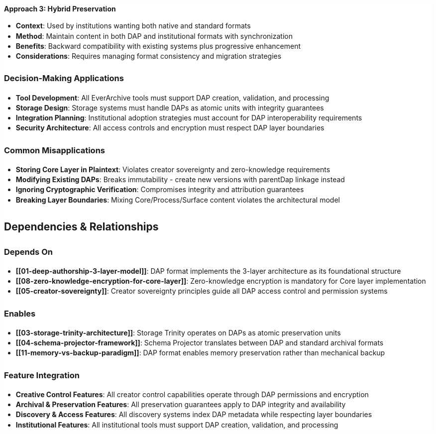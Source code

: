 **Approach 3: Hybrid Preservation**
- **Context**: Used by institutions wanting both native and standard formats
- **Method**: Maintain content in both DAP and institutional formats with synchronization
- **Benefits**: Backward compatibility with existing systems plus progressive enhancement
- **Considerations**: Requires managing format consistency and migration strategies

### Decision-Making Applications

- **Tool Development**: All EverArchive tools must support DAP creation, validation, and processing
- **Storage Design**: Storage systems must handle DAPs as atomic units with integrity guarantees
- **Integration Planning**: Institutional adoption strategies must account for DAP interoperability requirements
- **Security Architecture**: All access controls and encryption must respect DAP layer boundaries

### Common Misapplications

- **Storing Core Layer in Plaintext**: Violates creator sovereignty and zero-knowledge requirements
- **Modifying Existing DAPs**: Breaks immutability - create new versions with parentDap linkage instead
- **Ignoring Cryptographic Verification**: Compromises integrity and attribution guarantees
- **Breaking Layer Boundaries**: Mixing Core/Process/Surface content violates the architectural model

## Dependencies & Relationships

### Depends On

- **[[01-deep-authorship-3-layer-model]]**: DAP format implements the 3-layer architecture as its foundational structure
- **[[08-zero-knowledge-encryption-for-core-layer]]**: Zero-knowledge encryption is mandatory for Core layer implementation
- **[[05-creator-sovereignty]]**: Creator sovereignty principles guide all DAP access control and permission systems

### Enables

- **[[03-storage-trinity-architecture]]**: Storage Trinity operates on DAPs as atomic preservation units
- **[[04-schema-projector-framework]]**: Schema Projector translates between DAP and standard archival formats
- **[[11-memory-vs-backup-paradigm]]**: DAP format enables memory preservation rather than mechanical backup

### Feature Integration

- **Creative Control Features**: All creator control capabilities operate through DAP permissions and encryption
- **Archival & Preservation Features**: All preservation guarantees apply to DAP integrity and availability
- **Discovery & Access Features**: All discovery systems index DAP metadata while respecting layer boundaries
- **Institutional Features**: All institutional tools must support DAP creation, validation, and processing
